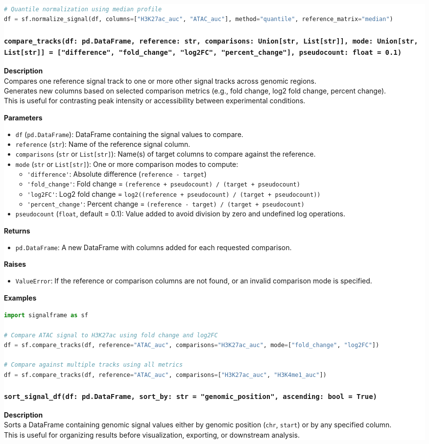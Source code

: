 ```python
# Quantile normalization using median profile
df = sf.normalize_signal(df, columns=["H3K27ac_auc", "ATAC_auc"], method="quantile", reference_matrix="median")
```

### `compare_tracks(df: pd.DataFrame, reference: str, comparisons: Union[str, List[str]], mode: Union[str, List[str]] = ["difference", "fold_change", "log2FC", "percent_change"], pseudocount: float = 0.1)`

**Description**  
Compares one reference signal track to one or more other signal tracks across genomic regions.  
Generates new columns based on selected comparison metrics (e.g., fold change, log2 fold change, percent change).  
This is useful for contrasting peak intensity or accessibility between experimental conditions.

**Parameters**
- `df` (`pd.DataFrame`): DataFrame containing the signal values to compare.
- `reference` (`str`): Name of the reference signal column.
- `comparisons` (`str` or `List[str]`): Name(s) of target columns to compare against the reference.
- `mode` (`str` or `List[str]`): One or more comparison modes to compute:
  - `'difference'`: Absolute difference (`reference - target`)
  - `'fold_change'`: Fold change = `(reference + pseudocount) / (target + pseudocount)`
  - `'log2FC'`: Log2 fold change = `log2((reference + pseudocount) / (target + pseudocount))`
  - `'percent_change'`: Percent change = `(reference - target) / (target + pseudocount)`
- `pseudocount` (`float`, default = 0.1): Value added to avoid division by zero and undefined log operations.

**Returns**
- `pd.DataFrame`: A new DataFrame with columns added for each requested comparison.

**Raises**
- `ValueError`: If the reference or comparison columns are not found, or an invalid comparison mode is specified.

**Examples**
```python
import signalframe as sf

# Compare ATAC signal to H3K27ac using fold change and log2FC
df = sf.compare_tracks(df, reference="ATAC_auc", comparisons="H3K27ac_auc", mode=["fold_change", "log2FC"])

# Compare against multiple tracks using all metrics
df = sf.compare_tracks(df, reference="ATAC_auc", comparisons=["H3K27ac_auc", "H3K4me1_auc"])
```

### `sort_signal_df(df: pd.DataFrame, sort_by: str = "genomic_position", ascending: bool = True)`

**Description**  
Sorts a DataFrame containing genomic signal values either by genomic position (`chr`, `start`) or by any specified column.  
This is useful for organizing results before visualization, exporting, or downstream analysis.
